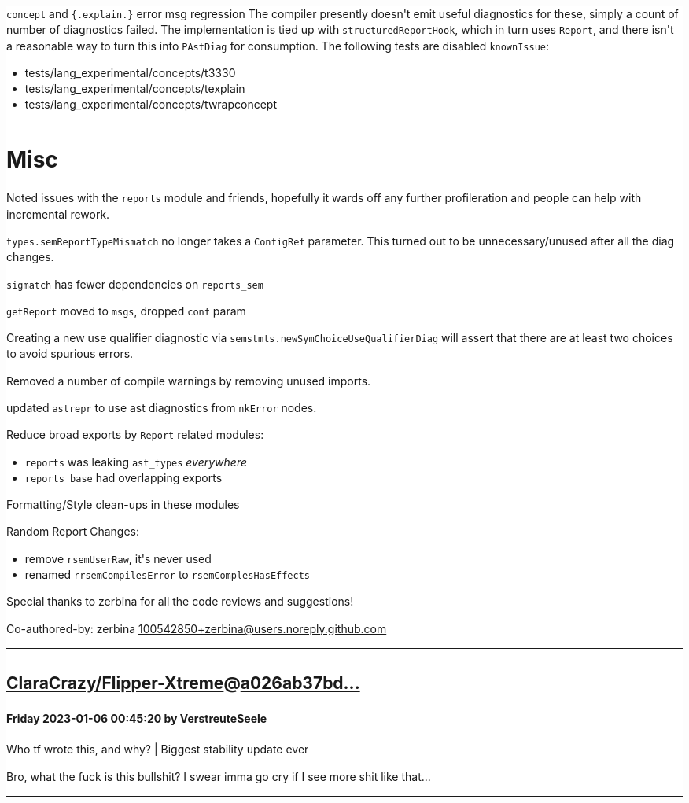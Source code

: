`concept` and `{.explain.}` error msg regression
  The compiler presently doesn't emit useful diagnostics for these,
simply a count of number of diagnostics failed. The implementation is
tied up with `structuredReportHook`, which in turn uses `Report`, and
there isn't a reasonable way to turn this into `PAstDiag` for
consumption. The following tests are disabled `knownIssue`:
- tests/lang_experimental/concepts/t3330
- tests/lang_experimental/concepts/texplain
- tests/lang_experimental/concepts/twrapconcept

Misc
====

Noted issues with the `reports` module and friends, hopefully it wards
off any further profileration and people can help with incremental
rework.

`types.semReportTypeMismatch` no longer takes a `ConfigRef` parameter.
This turned out to be unnecessary/unused after all the diag changes.

`sigmatch` has fewer dependencies on `reports_sem`

`getReport` moved to `msgs`, dropped `conf` param

Creating a new use qualifier diagnostic via
`semstmts.newSymChoiceUseQualifierDiag` will assert that there are at
least two choices to avoid spurious errors.

Removed a number of compile warnings by removing unused imports.

updated `astrepr` to use ast diagnostics from `nkError` nodes.

Reduce broad exports by `Report` related modules:
- `reports` was leaking `ast_types` _everywhere_
- `reports_base` had overlapping exports

Formatting/Style clean-ups in these modules

Random Report Changes:
- remove `rsemUserRaw`, it's never used
- renamed `rrsemCompilesError` to `rsemComplesHasEffects`

Special thanks to zerbina for all the code reviews and suggestions!

Co-authored-by: zerbina <100542850+zerbina@users.noreply.github.com>

---
## [ClaraCrazy/Flipper-Xtreme](https://github.com/ClaraCrazy/Flipper-Xtreme)@[a026ab37bd...](https://github.com/ClaraCrazy/Flipper-Xtreme/commit/a026ab37bdec08ff0e813fa2f02172af2f91ae97)
#### Friday 2023-01-06 00:45:20 by VerstreuteSeele

Who tf wrote this, and why? | Biggest stability update ever

Bro, what the fuck is this bullshit? I swear imma go cry if I see more shit like that...

---